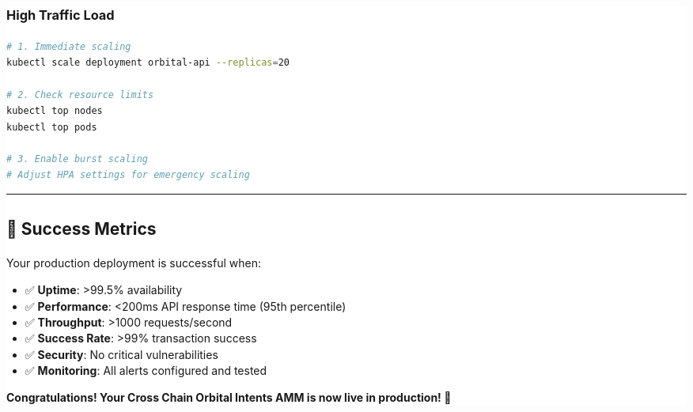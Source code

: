 ### High Traffic Load
```bash
# 1. Immediate scaling
kubectl scale deployment orbital-api --replicas=20

# 2. Check resource limits
kubectl top nodes
kubectl top pods

# 3. Enable burst scaling
# Adjust HPA settings for emergency scaling
```

---

## 🎉 Success Metrics

Your production deployment is successful when:

- ✅ **Uptime**: >99.5% availability
- ✅ **Performance**: <200ms API response time (95th percentile)
- ✅ **Throughput**: >1000 requests/second
- ✅ **Success Rate**: >99% transaction success
- ✅ **Security**: No critical vulnerabilities
- ✅ **Monitoring**: All alerts configured and tested

**Congratulations! Your Cross Chain Orbital Intents AMM is now live in production! 🚀**
